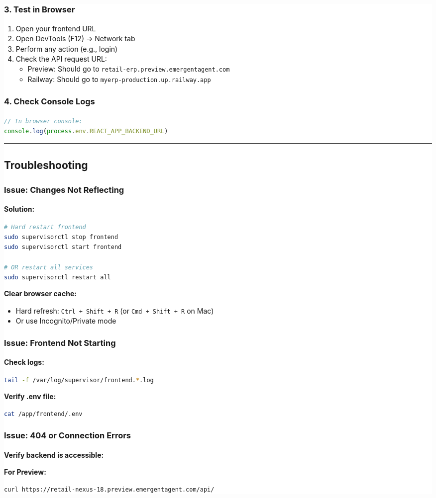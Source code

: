 ### 3. Test in Browser
1. Open your frontend URL
2. Open DevTools (F12) → Network tab
3. Perform any action (e.g., login)
4. Check the API request URL:
   - Preview: Should go to `retail-erp.preview.emergentagent.com`
   - Railway: Should go to `myerp-production.up.railway.app`

### 4. Check Console Logs
```javascript
// In browser console:
console.log(process.env.REACT_APP_BACKEND_URL)
```

---

## Troubleshooting

### Issue: Changes Not Reflecting

**Solution:**
```bash
# Hard restart frontend
sudo supervisorctl stop frontend
sudo supervisorctl start frontend

# OR restart all services
sudo supervisorctl restart all
```

**Clear browser cache:**
- Hard refresh: `Ctrl + Shift + R` (or `Cmd + Shift + R` on Mac)
- Or use Incognito/Private mode

### Issue: Frontend Not Starting

**Check logs:**
```bash
tail -f /var/log/supervisor/frontend.*.log
```

**Verify .env file:**
```bash
cat /app/frontend/.env
```

### Issue: 404 or Connection Errors

**Verify backend is accessible:**

**For Preview:**
```bash
curl https://retail-nexus-18.preview.emergentagent.com/api/
```
